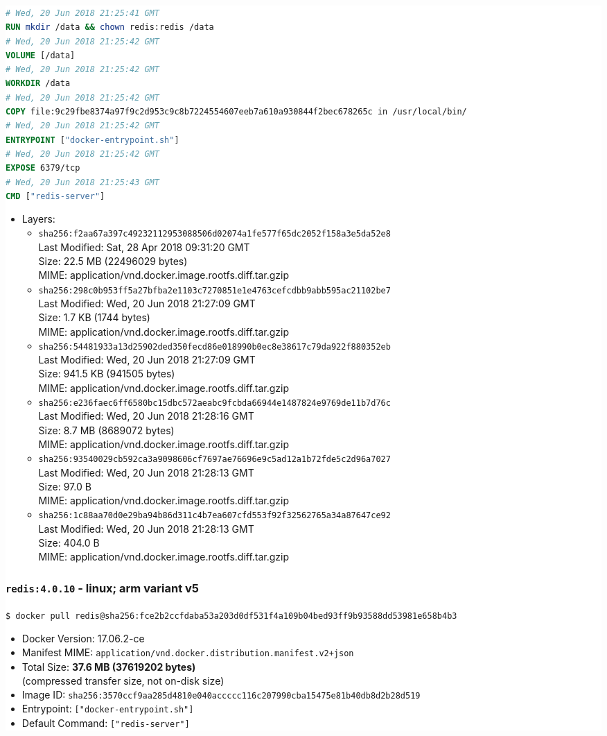 ```dockerfile
# Wed, 20 Jun 2018 21:25:41 GMT
RUN mkdir /data && chown redis:redis /data
# Wed, 20 Jun 2018 21:25:42 GMT
VOLUME [/data]
# Wed, 20 Jun 2018 21:25:42 GMT
WORKDIR /data
# Wed, 20 Jun 2018 21:25:42 GMT
COPY file:9c29fbe8374a97f9c2d953c9c8b7224554607eeb7a610a930844f2bec678265c in /usr/local/bin/ 
# Wed, 20 Jun 2018 21:25:42 GMT
ENTRYPOINT ["docker-entrypoint.sh"]
# Wed, 20 Jun 2018 21:25:42 GMT
EXPOSE 6379/tcp
# Wed, 20 Jun 2018 21:25:43 GMT
CMD ["redis-server"]
```

-	Layers:
	-	`sha256:f2aa67a397c49232112953088506d02074a1fe577f65dc2052f158a3e5da52e8`  
		Last Modified: Sat, 28 Apr 2018 09:31:20 GMT  
		Size: 22.5 MB (22496029 bytes)  
		MIME: application/vnd.docker.image.rootfs.diff.tar.gzip
	-	`sha256:298c0b953ff5a27bfba2e1103c7270851e1e4763cefcdbb9abb595ac21102be7`  
		Last Modified: Wed, 20 Jun 2018 21:27:09 GMT  
		Size: 1.7 KB (1744 bytes)  
		MIME: application/vnd.docker.image.rootfs.diff.tar.gzip
	-	`sha256:54481933a13d25902ded350fecd86e018990b0ec8e38617c79da922f880352eb`  
		Last Modified: Wed, 20 Jun 2018 21:27:09 GMT  
		Size: 941.5 KB (941505 bytes)  
		MIME: application/vnd.docker.image.rootfs.diff.tar.gzip
	-	`sha256:e236faec6ff6580bc15dbc572aeabc9fcbda66944e1487824e9769de11b7d76c`  
		Last Modified: Wed, 20 Jun 2018 21:28:16 GMT  
		Size: 8.7 MB (8689072 bytes)  
		MIME: application/vnd.docker.image.rootfs.diff.tar.gzip
	-	`sha256:93540029cb592ca3a9098606cf7697ae76696e9c5ad12a1b72fde5c2d96a7027`  
		Last Modified: Wed, 20 Jun 2018 21:28:13 GMT  
		Size: 97.0 B  
		MIME: application/vnd.docker.image.rootfs.diff.tar.gzip
	-	`sha256:1c88aa70d0e29ba94b86d311c4b7ea607cfd553f92f32562765a34a87647ce92`  
		Last Modified: Wed, 20 Jun 2018 21:28:13 GMT  
		Size: 404.0 B  
		MIME: application/vnd.docker.image.rootfs.diff.tar.gzip

### `redis:4.0.10` - linux; arm variant v5

```console
$ docker pull redis@sha256:fce2b2ccfdaba53a203d0df531f4a109b04bed93ff9b93588dd53981e658b4b3
```

-	Docker Version: 17.06.2-ce
-	Manifest MIME: `application/vnd.docker.distribution.manifest.v2+json`
-	Total Size: **37.6 MB (37619202 bytes)**  
	(compressed transfer size, not on-disk size)
-	Image ID: `sha256:3570ccf9aa285d4810e040accccc116c207990cba15475e81b40db8d2b28d519`
-	Entrypoint: `["docker-entrypoint.sh"]`
-	Default Command: `["redis-server"]`
